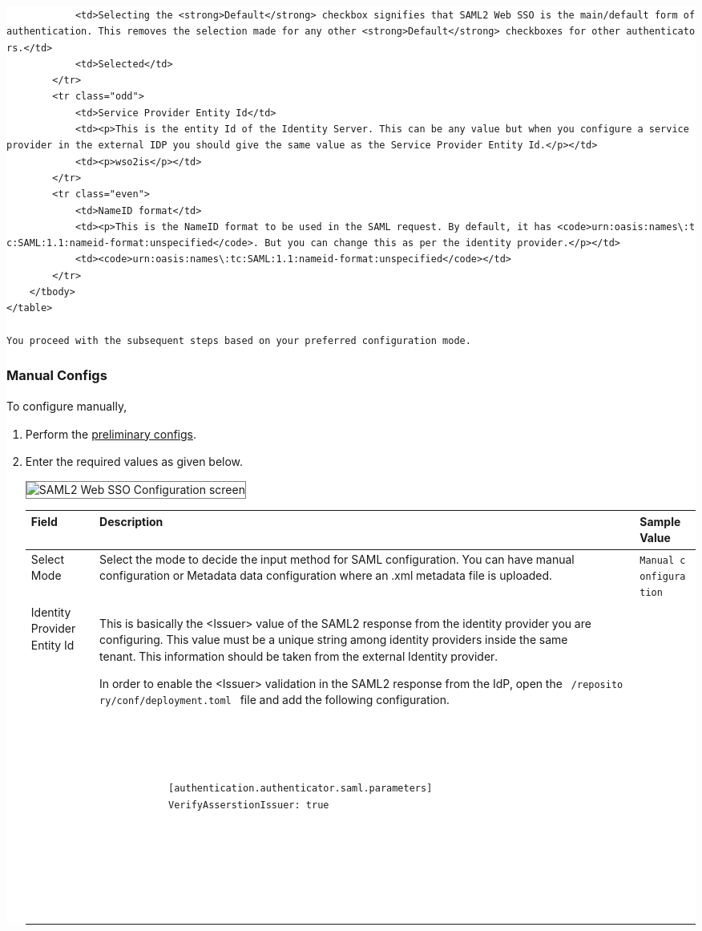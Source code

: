 				<td>Selecting the <strong>Default</strong> checkbox signifies that SAML2 Web SSO is the main/default form of authentication. This removes the selection made for any other <strong>Default</strong> checkboxes for other authenticators.</td>
				<td>Selected</td>
			</tr>
			<tr class="odd">
				<td>Service Provider Entity Id</td>
				<td><p>This is the entity Id of the Identity Server. This can be any value but when you configure a service provider in the external IDP you should give the same value as the Service Provider Entity Id.</p></td>
				<td><p>wso2is</p></td>
			</tr>
			<tr class="even">
				<td>NameID format</td>
				<td><p>This is the NameID format to be used in the SAML request. By default, it has <code>urn:oasis:names\:tc:SAML:1.1:nameid-format:unspecified</code>. But you can change this as per the identity provider.</p></td>
				<td><code>urn:oasis:names\:tc:SAML:1.1:nameid-format:unspecified</code></td>
			</tr>
		</tbody>
	</table>

	You proceed with the subsequent steps based on your preferred configuration mode.

### Manual Configs

To configure manually, 

1.	Perform the [preliminary configs](#preliminary-configs).

2.	Enter the required values as given below. 

	<img src="../../assets/img/learn/saml2-web-sso-configuration-screen.png" alt="SAML2 Web SSO Configuration screen" width="700" style="border:1px solid grey"> 

	<table>
			<thead>
				<tr class="header">
					<th>Field</th>
					<th>Description</th>
					<th>Sample Value</th>
				</tr>
			</thead>
			<tbody>			
				<tr class="odd">
					<td>Select Mode</td>
					<td>Select the mode to decide the input method for SAML configuration. You can have manual configuration or Metadata data configuration where an .xml metadata file is uploaded.</td>
					<td><code>Manual configuration</code></td>
				</tr>
			<tr class="even">
				<td>Identity Provider Entity Id</td>
				<td><div class="content-wrapper">
				<p>This is basically the &lt;Issuer&gt; value of the SAML2 response from the identity provider you are configuring. This value must be a unique string among identity providers inside the same tenant. This information should be taken from the external Identity provider.</p>
				<p>In order to enable the &lt;Issuer&gt; validation in the SAML2 response from the IdP, open the <code> <IS_HOME>/repository/conf/deployment.toml </code> file and add the following configuration.</p>
				<div class="code panel pdl" style="border-width: 1px;">
				<div class="codeContent panelContent pdl">
				<div class="sourceCode" id="cb1" data-syntaxhighlighter-params="brush: xml; gutter: false; theme: Confluence" data-theme="Confluence" style="brush: xml; gutter: false; theme: Confluence">
				<pre class="sourceCode xml"><code class="sourceCode xml">
				<a class="sourceLine" id="cb1-1" title="1">[authentication.authenticator.saml.parameters] </a>
				<a class="sourceLine" id="cb1-2" title="2">VerifyAsserstionIssuer: true </a>
				</div>